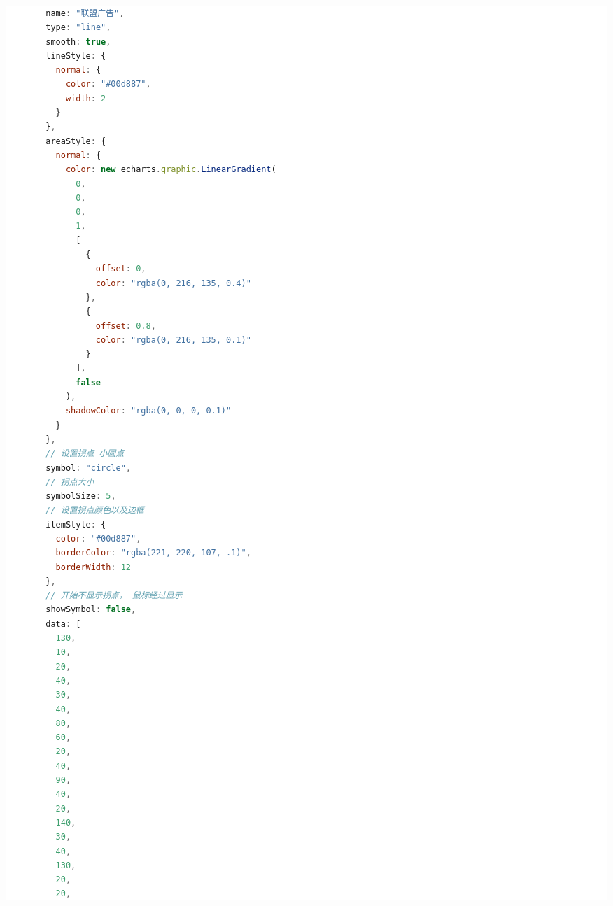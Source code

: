 ```js
        name: "联盟广告",
        type: "line",
        smooth: true,
        lineStyle: {
          normal: {
            color: "#00d887",
            width: 2
          }
        },
        areaStyle: {
          normal: {
            color: new echarts.graphic.LinearGradient(
              0,
              0,
              0,
              1,
              [
                {
                  offset: 0,
                  color: "rgba(0, 216, 135, 0.4)"
                },
                {
                  offset: 0.8,
                  color: "rgba(0, 216, 135, 0.1)"
                }
              ],
              false
            ),
            shadowColor: "rgba(0, 0, 0, 0.1)"
          }
        },
        // 设置拐点 小圆点
        symbol: "circle",
        // 拐点大小
        symbolSize: 5,
        // 设置拐点颜色以及边框
        itemStyle: {
          color: "#00d887",
          borderColor: "rgba(221, 220, 107, .1)",
          borderWidth: 12
        },
        // 开始不显示拐点， 鼠标经过显示
        showSymbol: false,
        data: [
          130,
          10,
          20,
          40,
          30,
          40,
          80,
          60,
          20,
          40,
          90,
          40,
          20,
          140,
          30,
          40,
          130,
          20,
          20,
```